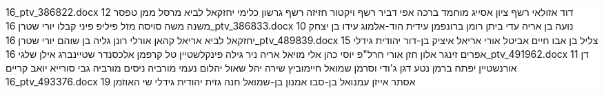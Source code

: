 16_ptv_386822.docx
12
דוד אזולאי
רשף ציון אסייג
מוחמד ברכה
אפי דביר
רשף ויקטור חזיזה
רשף גרשון כלימי
יחזקאל לביא
מרסל ממן
טפסר משנה משה סויסה
מזל פיליפ
פיני קבלו
יורי שטרן
16_ptv_386833.docx
10
נועה בן אריה
עדי ביתן
רומן ברונפמן
עידית הוד-אלמוג
עידו בן יצחק
יחזקאל לביא
אריאל קהאן
אורלי רונן
גליה בן שוהם
יורי שטרן
16_ptv_489839.docx
15
צליל בן אבו
חיים אביטל
אורי אריאל
איציק בן-דור
יהודית גידלי
אפרים זינגר
אלון חזן
אורי חרל"פ
יוסי כהן
אלי מויאל
אריה ניר
גילה פינקלשטיין
טל קרפמן
אלכסנדר שטיינברג
אילן שלגי
16_ptv_491962.docx
11
דן אורנשטיין
יפתח ברמן
נטע דגן
ג'ודי וסרמן
שמואל חיימוביץ
שירה יהל
שאול יהלום
נעמי מורביה
ניסים מורביה
גבי סורייא
יואב קריים
16_ptv_493376.docx
19
אסתר אייזן
עמנואל בן-סבו
אמנון בן-שמואל
חנה גזית
יהודית גידלי
שי האוזמן
